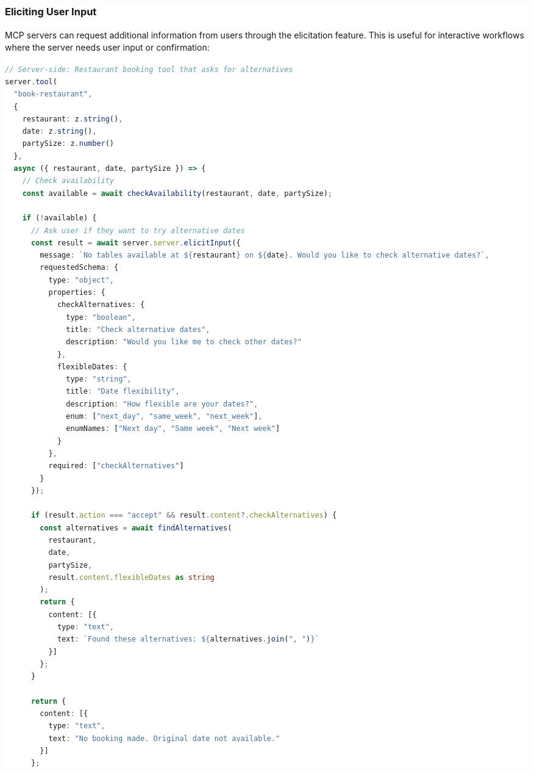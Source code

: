 ### Eliciting User Input

MCP servers can request additional information from users through the elicitation feature. This is useful for interactive workflows where the server needs user input or confirmation:

```typescript
// Server-side: Restaurant booking tool that asks for alternatives
server.tool(
  "book-restaurant",
  { 
    restaurant: z.string(),
    date: z.string(),
    partySize: z.number()
  },
  async ({ restaurant, date, partySize }) => {
    // Check availability
    const available = await checkAvailability(restaurant, date, partySize);
    
    if (!available) {
      // Ask user if they want to try alternative dates
      const result = await server.server.elicitInput({
        message: `No tables available at ${restaurant} on ${date}. Would you like to check alternative dates?`,
        requestedSchema: {
          type: "object",
          properties: {
            checkAlternatives: {
              type: "boolean",
              title: "Check alternative dates",
              description: "Would you like me to check other dates?"
            },
            flexibleDates: {
              type: "string",
              title: "Date flexibility",
              description: "How flexible are your dates?",
              enum: ["next_day", "same_week", "next_week"],
              enumNames: ["Next day", "Same week", "Next week"]
            }
          },
          required: ["checkAlternatives"]
        }
      });

      if (result.action === "accept" && result.content?.checkAlternatives) {
        const alternatives = await findAlternatives(
          restaurant, 
          date, 
          partySize, 
          result.content.flexibleDates as string
        );
        return {
          content: [{
            type: "text",
            text: `Found these alternatives: ${alternatives.join(", ")}`
          }]
        };
      }
      
      return {
        content: [{
          type: "text",
          text: "No booking made. Original date not available."
        }]
      };
```